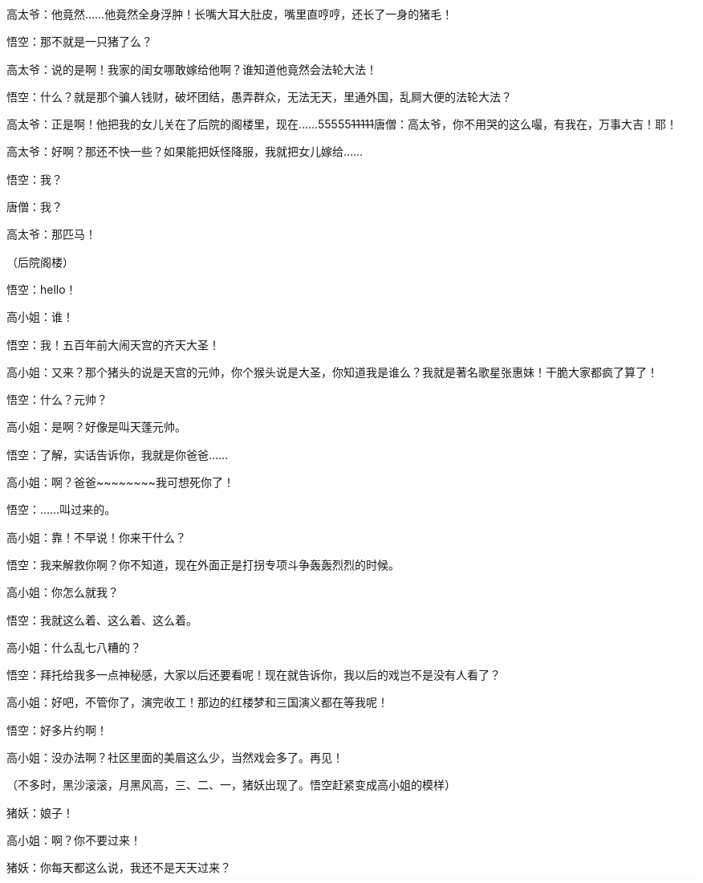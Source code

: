 高太爷：他竟然……他竟然全身浮肿！长嘴大耳大肚皮，嘴里直哼哼，还长了一身的猪毛！

悟空：那不就是一只猪了么？



高太爷：说的是啊！我家的闺女哪敢嫁给他啊？谁知道他竟然会法轮大法！

悟空：什么？就是那个骗人钱财，破坏团结，愚弄群众，无法无天，里通外国，乱屙大便的法轮大法？

高太爷：正是啊！他把我的女儿关在了后院的阁楼里，现在……55555~~~~~~~~11111~~~~~~~~唐僧：高太爷，你不用哭的这么嘬，有我在，万事大吉！耶！

高太爷：好啊？那还不快一些？如果能把妖怪降服，我就把女儿嫁给……

悟空：我？

唐僧：我？

高太爷：那匹马！

（后院阁楼）

悟空：hello！

高小姐：谁！

悟空：我！五百年前大闹天宫的齐天大圣！

高小姐：又来？那个猪头的说是天宫的元帅，你个猴头说是大圣，你知道我是谁么？我就是著名歌星张惠妹！干脆大家都疯了算了！

悟空：什么？元帅？

高小姐：是啊？好像是叫天蓬元帅。

悟空：了解，实话告诉你，我就是你爸爸……



高小姐：啊？爸爸~~~~~~~~我可想死你了！

悟空：……叫过来的。

高小姐：靠！不早说！你来干什么？

悟空：我来解救你啊？你不知道，现在外面正是打拐专项斗争轰轰烈烈的时候。

高小姐：你怎么就我？

悟空：我就这么着、这么着、这么着。

高小姐：什么乱七八糟的？

悟空：拜托给我多一点神秘感，大家以后还要看呢！现在就告诉你，我以后的戏岂不是没有人看了？

高小姐：好吧，不管你了，演完收工！那边的红楼梦和三国演义都在等我呢！

悟空：好多片约啊！

高小姐：没办法啊？社区里面的美眉这么少，当然戏会多了。再见！

（不多时，黑沙滚滚，月黑风高，三、二、一，猪妖出现了。悟空赶紧变成高小姐的模样）

猪妖：娘子！

高小姐：啊？你不要过来！

猪妖：你每天都这么说，我还不是天天过来？
